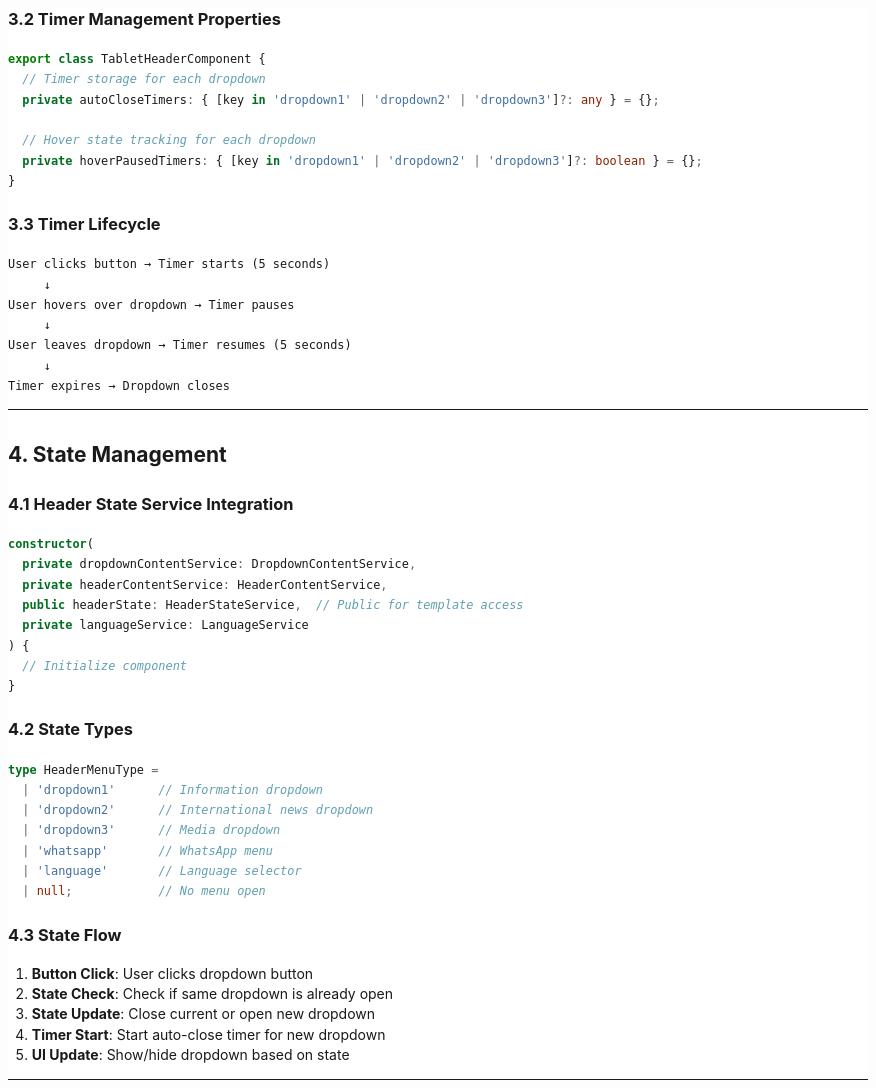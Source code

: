 ### 3.2 Timer Management Properties
```typescript
export class TabletHeaderComponent {
  // Timer storage for each dropdown
  private autoCloseTimers: { [key in 'dropdown1' | 'dropdown2' | 'dropdown3']?: any } = {};
  
  // Hover state tracking for each dropdown
  private hoverPausedTimers: { [key in 'dropdown1' | 'dropdown2' | 'dropdown3']?: boolean } = {};
}
```

### 3.3 Timer Lifecycle
```
User clicks button → Timer starts (5 seconds)
     ↓
User hovers over dropdown → Timer pauses
     ↓
User leaves dropdown → Timer resumes (5 seconds)
     ↓
Timer expires → Dropdown closes
```

---

## 4. State Management

### 4.1 Header State Service Integration
```typescript
constructor(
  private dropdownContentService: DropdownContentService,
  private headerContentService: HeaderContentService,
  public headerState: HeaderStateService,  // Public for template access
  private languageService: LanguageService
) {
  // Initialize component
}
```

### 4.2 State Types
```typescript
type HeaderMenuType = 
  | 'dropdown1'      // Information dropdown
  | 'dropdown2'      // International news dropdown
  | 'dropdown3'      // Media dropdown
  | 'whatsapp'       // WhatsApp menu
  | 'language'       // Language selector
  | null;            // No menu open
```

### 4.3 State Flow
1. **Button Click**: User clicks dropdown button
2. **State Check**: Check if same dropdown is already open
3. **State Update**: Close current or open new dropdown
4. **Timer Start**: Start auto-close timer for new dropdown
5. **UI Update**: Show/hide dropdown based on state

---